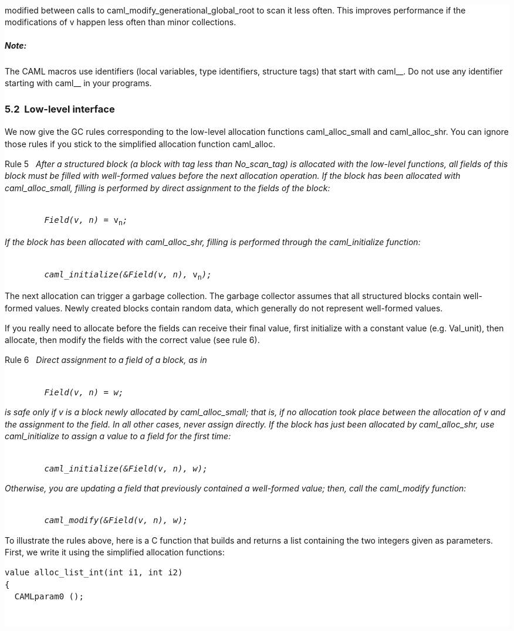 modified between calls to <span class="c003">caml_modify_generational_global_root</span> to scan it
less often. This improves performance if the
modifications of <span class="c003">v</span> happen less often than minor collections.</p>
<h5 class="paragraph" id="sec429">Note:</h5>
<p> The <span class="c003">CAML</span> macros use identifiers (local variables, type
identifiers, structure tags) that start with <span class="c003">caml__</span>. Do not use any
identifier starting with <span class="c003">caml__</span> in your programs.</p>
<h3 class="subsection" id="sec430">5.2&nbsp;&nbsp;Low-level interface</h3>
<p>We now give the GC rules corresponding to the low-level allocation
functions <span class="c003">caml_alloc_small</span> and <span class="c003">caml_alloc_shr</span>. You can ignore those rules
if you stick to the simplified allocation function <span class="c003">caml_alloc</span>.</p><div class="theorem"><span class="c013">Rule&nbsp;5</span>&nbsp;&nbsp;<em> After a structured block (a block with tag less than
<span class="c003">No_scan_tag</span>) is allocated with the low-level functions, all fields
of this block must be filled with well-formed values before the next
allocation operation. If the block has been allocated with
<span class="c003">caml_alloc_small</span>, filling is performed by direct assignment to the fields
of the block:
</em><pre><em>
        Field(<span class="c009">v</span>, <span class="c009">n</span>) = </em><span class="c009">v</span><sub><span class="c009">n</span></sub><em>;
</em></pre><em>
If the block has been allocated with <span class="c003">caml_alloc_shr</span>, filling is performed
through the <span class="c003">caml_initialize</span> function:
</em><pre><em>
        caml_initialize(&amp;Field(<span class="c009">v</span>, <span class="c009">n</span>), </em><span class="c009">v</span><sub><span class="c009">n</span></sub><em>);
</em></pre>
</div><p>The next allocation can trigger a garbage collection. The garbage
collector assumes that all structured blocks contain well-formed
values. Newly created blocks contain random data, which generally do
not represent well-formed values.</p><p>If you really need to allocate before the fields can receive their
final value, first initialize with a constant value (e.g.
<span class="c003">Val_unit</span>), then allocate, then modify the fields with the correct
value (see rule&nbsp;6).</p><div class="theorem"><span class="c013">Rule&nbsp;6</span>&nbsp;&nbsp;<em> Direct assignment to a field of a block, as in
</em><pre><em>
        Field(<span class="c009">v</span>, <span class="c009">n</span>) = <span class="c009">w</span>;
</em></pre><em>
is safe only if <span class="c009">v</span> is a block newly allocated by <span class="c003">caml_alloc_small</span>;
that is, if no allocation took place between the
allocation of <span class="c009">v</span> and the assignment to the field. In all other cases,
never assign directly. If the block has just been allocated by <span class="c003">caml_alloc_shr</span>,
use <span class="c003">caml_initialize</span> to assign a value to a field for the first time:
</em><pre><em>
        caml_initialize(&amp;Field(<span class="c009">v</span>, <span class="c009">n</span>), <span class="c009">w</span>);
</em></pre><em>
Otherwise, you are updating a field that previously contained a
well-formed value; then, call the <span class="c003">caml_modify</span> function:
</em><pre><em>
        caml_modify(&amp;Field(<span class="c009">v</span>, <span class="c009">n</span>), <span class="c009">w</span>);
</em></pre>
</div><p>To illustrate the rules above, here is a C function that builds and
returns a list containing the two integers given as parameters.
First, we write it using the simplified allocation functions:
</p><pre>value alloc_list_int(int i1, int i2)
{
  CAMLparam0 ();